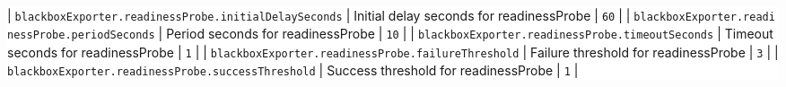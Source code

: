 | `blackboxExporter.readinessProbe.initialDelaySeconds`          | Initial delay seconds for readinessProbe                                                                   | `60`                                                                                                                                                                                                                                                                                                                                                                                                                                                                                                                                                                                                                                                                                                                                                                                                                                                                                                                                                            |
| `blackboxExporter.readinessProbe.periodSeconds`                | Period seconds for readinessProbe                                                                          | `10`                                                                                                                                                                                                                                                                                                                                                                                                                                                                                                                                                                                                                                                                                                                                                                                                                                                                                                                                                            |
| `blackboxExporter.readinessProbe.timeoutSeconds`               | Timeout seconds for readinessProbe                                                                         | `1`                                                                                                                                                                                                                                                                                                                                                                                                                                                                                                                                                                                                                                                                                                                                                                                                                                                                                                                                                             |
| `blackboxExporter.readinessProbe.failureThreshold`             | Failure threshold for readinessProbe                                                                       | `3`                                                                                                                                                                                                                                                                                                                                                                                                                                                                                                                                                                                                                                                                                                                                                                                                                                                                                                                                                             |
| `blackboxExporter.readinessProbe.successThreshold`             | Success threshold for readinessProbe                                                                       | `1`                                                                                                                                                                                                                                                                                                                                                                                                                                                                                                                                                                                                                                                                                                                                                                                                                                                                                                                                                             |
